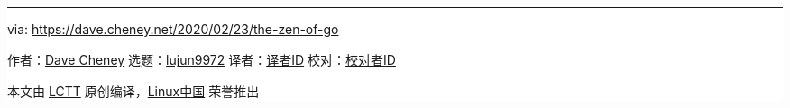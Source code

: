 

--------------------------------------------------------------------------------

via: https://dave.cheney.net/2020/02/23/the-zen-of-go

作者：[Dave Cheney][a]
选题：[lujun9972][b]
译者：[译者ID](https://github.com/译者ID)
校对：[校对者ID](https://github.com/校对者ID)

本文由 [LCTT](https://github.com/LCTT/TranslateProject) 原创编译，[Linux中国](https://linux.cn/) 荣誉推出

[a]: https://dave.cheney.net/author/davecheney
[b]: https://github.com/lujun9972
[1]: https://www.gophercon.org.il
[2]: https://the-zen-of-go.netlify.com
[3]: https://www.youtube.com/watch?v=yd_rtwYaXps
[4]: https://dave.cheney.net/wp-content/uploads/2020/02/1011226.jpg
[5]: https://dave.cheney.net/wp-content/uploads/2020/02/mean-girls-you-cant-sit-with-us-main.jpg
[6]: http://go-proverbs.github.io
[7]: https://danluu.com/microsoft-culture/
[8]: https://dave.cheney.net/wp-content/uploads/2020/02/Lucovsky.001.jpeg
[9]: https://www.python.org/dev/peps/pep-0020/
[10]: https://dave.cheney.net/2019/01/08/avoid-package-names-like-base-util-or-common
[11]: https://twitter.com/davecheney/status/539576755254611968?ref_src=twsrc%5Etfw
[12]: tmp.iUoDiQyXMU#easy-footnote-bottom-1-3936 (This part of the talk had several screenshots of the landing pages for the websites for <a href="https://www.ruby-lang.org/en/">Ruby</a>, <a href="https://swift.org">Swift</a>, <a href="https://elm-lang.org">Elm</a>, <a href="https://golang.org">Go</a>, <a href="https://nodejs.org/en/">NodeJS</a>, <a href="https://www.python.org">Python</a>, <a href="https://www.rust-lang.org">Rust</a>, highlighting how the language described itself.)
[13]: https://changelog.com/gotime/91
[14]: https://medium.com/@matryer/line-of-sight-in-code-186dd7cdea88
[15]: http://sweng.the-davies.net/Home/rustys-api-design-manifesto
[16]: https://www.youtube.com/watch?v=rFejpH_tAHM
[17]: tmp.iUoDiQyXMU#easy-footnote-bottom-2-3936 (I tend to pick on <code>net/http</code> a lot, and this is not because it is bad, in fact it is the opposite, it is the most successful, oldest, most used API in the Go codebase. And because of that its design, evolution, and shortcoming have been thoroughly picked over. Think of this as flattery, not criticism.)
[18]: https://godoc.org/golang.org/x/sync/errgroup
[19]: https://www.ruby-lang.org/en/
[20]: https://swift.org
[21]: https://elm-lang.org
[22]: https://golang.org
[23]: https://nodejs.org/en/
[24]: https://www.python.org
[25]: https://www.rust-lang.org
[26]: tmp.iUoDiQyXMU#easy-footnote-1-3936
[27]: tmp.iUoDiQyXMU#easy-footnote-2-3936
[28]: https://dave.cheney.net/2016/12/22/never-start-a-goroutine-without-knowing-how-it-will-stop (Never start a goroutine without knowing how it will stop)
[29]: https://dave.cheney.net/2017/06/15/simplicity-debt (Simplicity Debt)
[30]: https://dave.cheney.net/2013/04/30/curious-channels (Curious Channels)
[31]: https://dave.cheney.net/2015/11/05/lets-talk-about-logging (Let’s talk about logging)


[#]: collector: (lujun9972)
[#]: translator: ( chensanle )
[#]: reviewer: ( )
[#]: publisher: ( )
[#]: url: ( )
[#]: subject: (The Zen of Go)
[#]: via: (https://dave.cheney.net/2020/02/23/the-zen-of-go)
[#]: author: (Dave Cheney https://dave.cheney.net/author/davecheney)